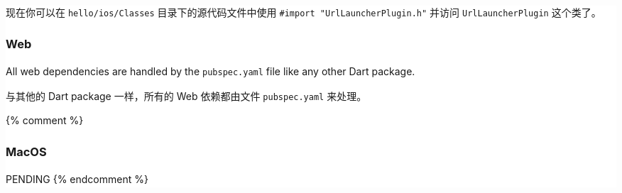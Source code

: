 现在你可以在 `hello/ios/Classes` 目录下的源代码文件中使用 `#import "UrlLauncherPlugin.h"` 
并访问 `UrlLauncherPlugin` 这个类了。

### Web

All web dependencies are handled by the `pubspec.yaml`
file like any other Dart package.

与其他的 Dart package 一样，所有的 Web 依赖都由文件 `pubspec.yaml` 来处理。

{% comment %}

### MacOS

PENDING
{% endcomment %}


[Dart library package]: {{site.dart-site}}/guides/libraries/create-library-packages
[`device_info`]: {{site.pub-api}}/device_info/latest
[Effective Dart Documentation]: {{site.dart-site}}/guides/language/effective-dart/documentation
[federated plugins]: #federated-plugins
[`fluro`]: {{site.pub}}/packages/fluro
[Flutter editor]: /docs/get-started/editor
[Flutter Favorites]: {{site.pub}}/flutter/favorites
[Flutter Favorites program]: /docs/development/packages-and-plugins/favorites
[How to Write a Flutter Web Plugin, Part 1]: {{site.medium}}/flutter/how-to-write-a-flutter-web-plugin-5e26c689ea1
[How To Write a Flutter Web Plugin, Part 2]: {{site.medium}}/flutter/how-to-write-a-flutter-web-plugin-part-2-afdddb69ece6
[issue #33302]: https://github.com/flutter/flutter/issues/33302
[`LICENSE`]: #adding-licenses-to-the-license-file
[`path`]: {{site.pub}}/packages/path
[platform channel]: /docs/development/platform-integration/platform-channels
[pub.dev]: {{site.pub}}
[publishing docs]: {{site.dart-site}}/tools/pub/publishing
[publishing is forever]: {{site.dart-site}}/tools/pub/publishing#publishing-is-forever
[Supporting the new Android plugins APIs]: /docs/development/packages-and-plugins/plugin-api-migration
[supported-platforms]: #plugin-platforms
[test your plugin]: #testing-your-plugin
[Testing your plugin]: /docs/development/packages-and-plugins/plugin-api-migration#testing-your-plugin
[unit tests]: /docs/testing#unit-tests
[`url_launcher`]: {{site.pub}}/packages/url_launcher
[Writing a good plugin]: {{site.flutter-medium}}/writing-a-good-flutter-plugin-1a561b986c9c
